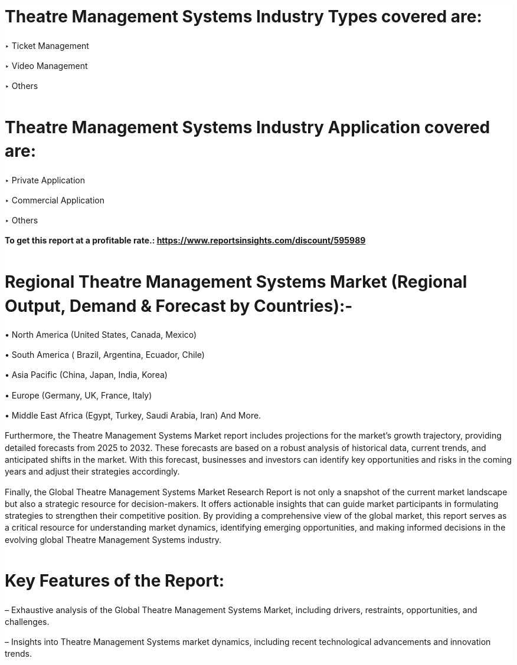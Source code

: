 # <strong>Theatre Management Systems Industry Types covered are:</strong>

‣ Ticket Management

‣ Video Management

‣ Others

# <strong>Theatre Management Systems Industry Application covered are:</strong>

‣ Private Application

‣  Commercial Application

‣  Others

<strong>To get this report at a profitable rate.: <a href=https://www.reportsinsights.com/discount/595989>https://www.reportsinsights.com/discount/595989</a></strong>

# <strong>Regional Theatre Management Systems Market (Regional Output, Demand &amp; Forecast by Countries):-</strong>

• North America (United States, Canada, Mexico)

• South America ( Brazil, Argentina, Ecuador, Chile)

• Asia Pacific (China, Japan, India, Korea)

• Europe (Germany, UK, France, Italy)

• Middle East Africa (Egypt, Turkey, Saudi Arabia, Iran) And More.

Furthermore, the Theatre Management Systems Market report includes projections for the market’s growth trajectory, providing detailed forecasts from 2025 to 2032. These forecasts are based on a robust analysis of historical data, current trends, and anticipated shifts in the market. With this forecast, businesses and investors can identify key opportunities and risks in the coming years and adjust their strategies accordingly.

Finally, the Global Theatre Management Systems Market Research Report is not only a snapshot of the current market landscape but also a strategic resource for decision-makers. It offers actionable insights that can guide market participants in formulating strategies to strengthen their competitive position. By providing a comprehensive view of the global market, this report serves as a critical resource for understanding market dynamics, identifying emerging opportunities, and making informed decisions in the evolving global Theatre Management Systems industry.

# <strong>Key Features of the Report:</strong>

– Exhaustive analysis of the Global Theatre Management Systems Market, including drivers, restraints, opportunities, and challenges.

– Insights into Theatre Management Systems market dynamics, including recent technological advancements and innovation trends.
